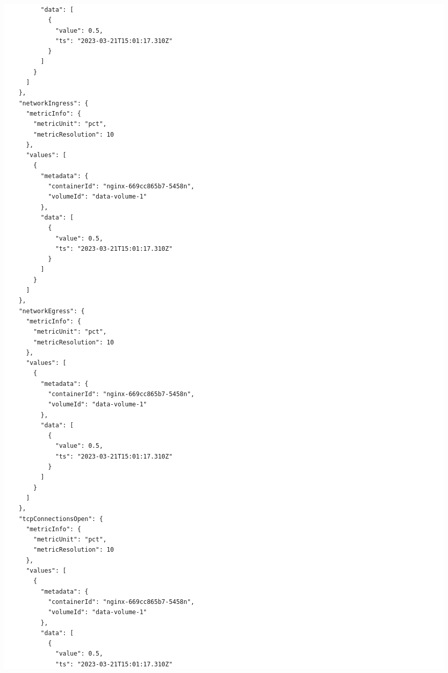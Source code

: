               "data": [
                {
                  "value": 0.5,
                  "ts": "2023-03-21T15:01:17.310Z"
                }
              ]
            }
          ]
        },
        "networkIngress": {
          "metricInfo": {
            "metricUnit": "pct",
            "metricResolution": 10
          },
          "values": [
            {
              "metadata": {
                "containerId": "nginx-669cc865b7-5458n",
                "volumeId": "data-volume-1"
              },
              "data": [
                {
                  "value": 0.5,
                  "ts": "2023-03-21T15:01:17.310Z"
                }
              ]
            }
          ]
        },
        "networkEgress": {
          "metricInfo": {
            "metricUnit": "pct",
            "metricResolution": 10
          },
          "values": [
            {
              "metadata": {
                "containerId": "nginx-669cc865b7-5458n",
                "volumeId": "data-volume-1"
              },
              "data": [
                {
                  "value": 0.5,
                  "ts": "2023-03-21T15:01:17.310Z"
                }
              ]
            }
          ]
        },
        "tcpConnectionsOpen": {
          "metricInfo": {
            "metricUnit": "pct",
            "metricResolution": 10
          },
          "values": [
            {
              "metadata": {
                "containerId": "nginx-669cc865b7-5458n",
                "volumeId": "data-volume-1"
              },
              "data": [
                {
                  "value": 0.5,
                  "ts": "2023-03-21T15:01:17.310Z"